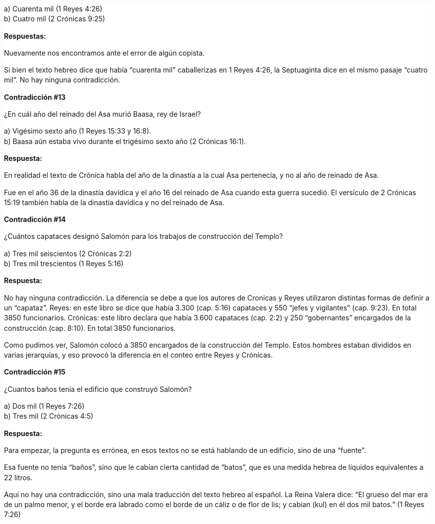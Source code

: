  a) Cuarenta mil (1 Reyes 4:26)  
 b) Cuatro mil (2 Crónicas 9:25)

 **Respuestas:**  
  
 Nuevamente nos encontramos ante el error de algún copista.

 Si bien el texto hebreo dice que había “cuarenta mil” caballerizas en 1 Reyes 4:26, la Septuaginta dice en el mismo pasaje “cuatro mil”. No hay ninguna contradicción.

 **Contradicción #13**  
  
 ¿En cuál año del reinado del Asa murió Baasa, rey de Israel?

 a) Vigésimo sexto año (1 Reyes 15:33 y 16:8).  
 b) Baasa aún estaba vivo durante el trigésimo sexto año (2 Crónicas 16:1).

 **Respuesta:**  
  
 En realidad el texto de Crónica habla del año de la dinastía a la cual Asa pertenecía, y no al año de reinado de Asa.

 Fue en el año 36 de la dinastía davídica y el año 16 del reinado de Asa cuando esta guerra sucedió. El versículo de 2 Crónicas 15:19 también habla de la dinastía davídica y no del reinado de Asa.

 **Contradicción #14**  
  
 ¿Cuántos capataces designó Salomón para los trabajos de construcción del Templo?

 a) Tres mil seiscientos (2 Crónicas 2:2)  
 b) Tres mil trescientos (1 Reyes 5:16)

 **Respuesta:**  
  
 No hay ninguna contradicción. La diferencia se debe a que los autores de Cronicas y Reyes utilizaron distintas formas de definir a un “capataz”. Reyes: en este libro se dice que había 3.300 (cap. 5:16) capataces y 550 “jefes y vigilantes” (cap. 9:23). En total 3850 funcionarios. Crónicas: este libro declara que había 3.600 capataces (cap. 2:2) y 250 “gobernantes” encargados de la construcción (cap. 8:10). En total 3850 funcionarios.

 Como pudimos ver, Salomón colocó a 3850 encargados de la construcción del Templo. Estos hombres estaban divididos en varias jerarquías, y eso provocó la diferencia en el conteo entre Reyes y Crónicas.

 **Contradicción #15**  
  
 ¿Cuantos baños tenía el edificio que construyó Salomón?

 a) Dos mil (1 Reyes 7:26)  
 b) Tres mil (2 Crónicas 4:5)

 **Respuesta:**  
  
 Para empezar, la pregunta es errónea, en esos textos no se está hablando de un edificio, sino de una “fuente”.

 Esa fuente no tenía “baños”, sino que le cabían cierta cantidad de “batos”, que es una medida hebrea de líquidos equivalentes a 22 litros.

 Aquí no hay una contradicción, sino una mala traducción del texto hebreo al español. La Reina Valera dice: “El grueso del mar era de un palmo menor, y el borde era labrado como el borde de un cáliz o de flor de lis; y cabían (kul) en él dos mil batos.” (1 Reyes 7:26)
